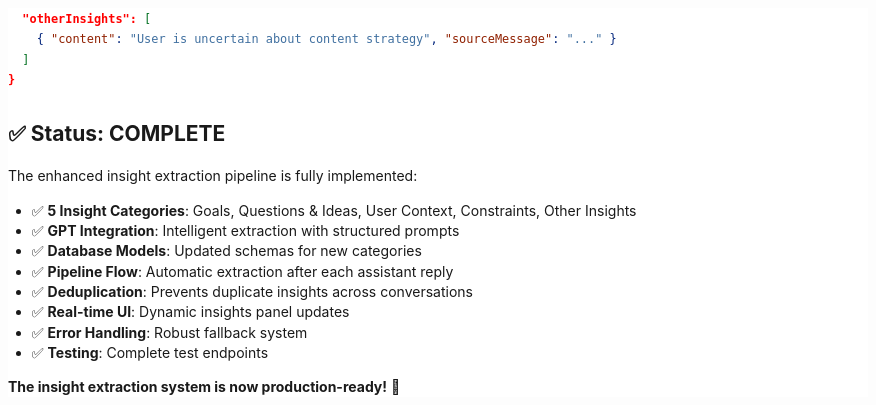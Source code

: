 ```json
  "otherInsights": [
    { "content": "User is uncertain about content strategy", "sourceMessage": "..." }
  ]
}
```

## ✅ **Status: COMPLETE**

The enhanced insight extraction pipeline is fully implemented:
- ✅ **5 Insight Categories**: Goals, Questions & Ideas, User Context, Constraints, Other Insights
- ✅ **GPT Integration**: Intelligent extraction with structured prompts
- ✅ **Database Models**: Updated schemas for new categories
- ✅ **Pipeline Flow**: Automatic extraction after each assistant reply
- ✅ **Deduplication**: Prevents duplicate insights across conversations
- ✅ **Real-time UI**: Dynamic insights panel updates
- ✅ **Error Handling**: Robust fallback system
- ✅ **Testing**: Complete test endpoints

**The insight extraction system is now production-ready!** 🚀
